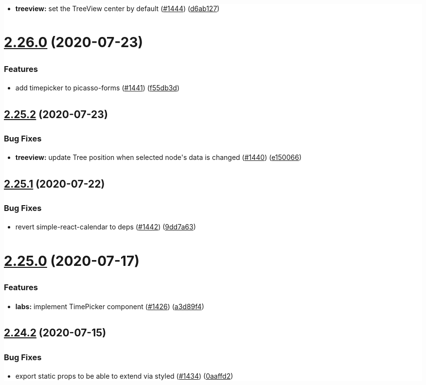 - **treeview:** set the TreeView center by default ([#1444](https://github.com/toptal/picasso/issues/1444)) ([d6ab127](https://github.com/toptal/picasso/commit/d6ab127fa1807f8040d26cbaebe3b87c283f918e))

# [2.26.0](https://github.com/toptal/picasso/compare/@toptal/picasso-lab@2.25.2...@toptal/picasso-lab@2.26.0) (2020-07-23)

### Features

- add timepicker to picasso-forms ([#1441](https://github.com/toptal/picasso/issues/1441)) ([f55db3d](https://github.com/toptal/picasso/commit/f55db3d7974f7a793a05bafbc97f31c2c3eec682))

## [2.25.2](https://github.com/toptal/picasso/compare/@toptal/picasso-lab@2.25.1...@toptal/picasso-lab@2.25.2) (2020-07-23)

### Bug Fixes

- **treeview:** update Tree position when selected node's data is changed ([#1440](https://github.com/toptal/picasso/issues/1440)) ([e150066](https://github.com/toptal/picasso/commit/e1500660775d81dfa4c900bc996a3195c233244e))

## [2.25.1](https://github.com/toptal/picasso/compare/@toptal/picasso-lab@2.25.0...@toptal/picasso-lab@2.25.1) (2020-07-22)

### Bug Fixes

- revert simple-react-calendar to deps ([#1442](https://github.com/toptal/picasso/issues/1442)) ([9dd7a63](https://github.com/toptal/picasso/commit/9dd7a63f279575ed283ef8ff9297a52f1bf0000d))

# [2.25.0](https://github.com/toptal/picasso/compare/@toptal/picasso-lab@2.24.2...@toptal/picasso-lab@2.25.0) (2020-07-17)

### Features

- **labs:** implement TimePicker component ([#1426](https://github.com/toptal/picasso/issues/1426)) ([a3d89f4](https://github.com/toptal/picasso/commit/a3d89f4db5fdb8732397b84b918ecc850a54a9c2))

## [2.24.2](https://github.com/toptal/picasso/compare/@toptal/picasso-lab@2.24.1...@toptal/picasso-lab@2.24.2) (2020-07-15)

### Bug Fixes

- export static props to be able to extend via styled ([#1434](https://github.com/toptal/picasso/issues/1434)) ([0aaffd2](https://github.com/toptal/picasso/commit/0aaffd2a0b73c80025028ce76f868d13e3fbd522))

